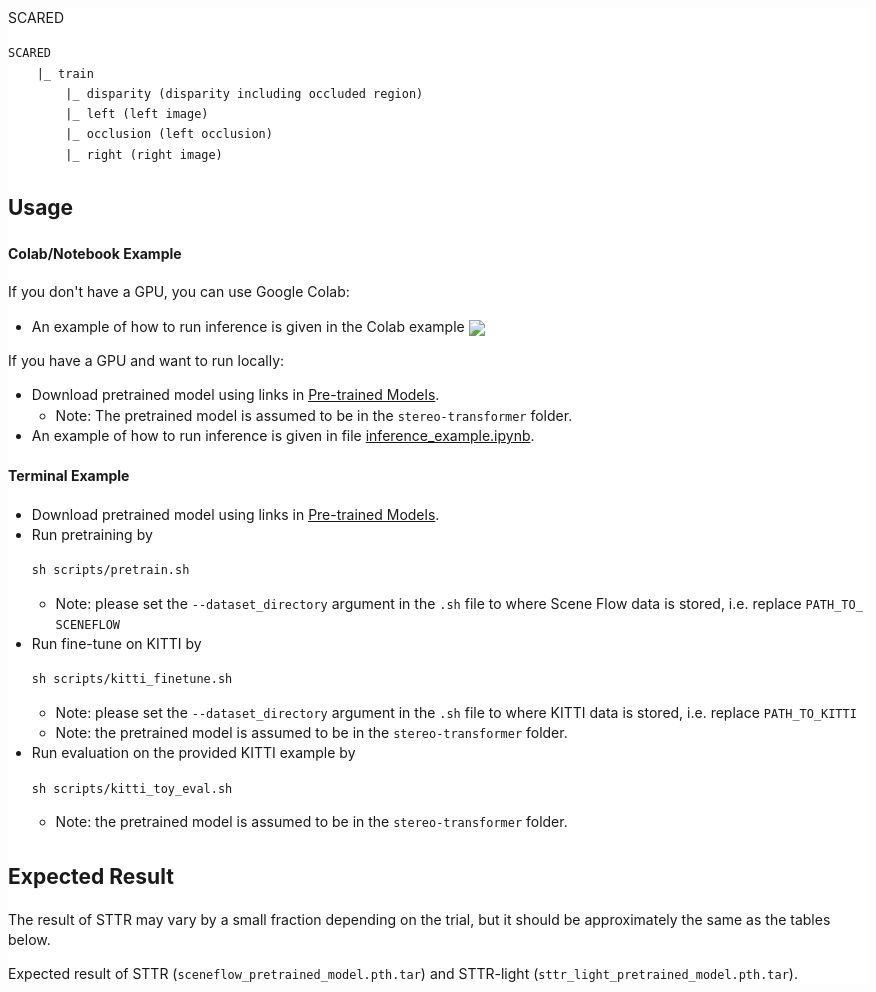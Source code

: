 SCARED
```
SCARED
    |_ train
        |_ disparity (disparity including occluded region)
        |_ left (left image)
        |_ occlusion (left occlusion)
        |_ right (right image)
```

## Usage
#### Colab/Notebook Example
If you don't have a GPU, you can use Google Colab:
- An example of how to run inference is given in the Colab example [<img src="https://colab.research.google.com/assets/colab-badge.svg" align="center">](https://colab.research.google.com/github/mli0603/stereo-transformer/blob/main/scripts/inference_example_colab.ipynb)

If you have a GPU and want to run locally:
- Download pretrained model using links in [Pre-trained Models](https://github.com/mli0603/stereo-transformer#pre-trained-models). 
  - Note: The pretrained model is assumed to be in the `stereo-transformer` folder.
- An example of how to run inference is given in file [inference_example.ipynb](scripts/inference_example.ipynb).

#### Terminal Example
- Download pretrained model using links in [Pre-trained Models](https://github.com/mli0603/stereo-transformer#pre-trained-models).
- Run pretraining by
    ```
    sh scripts/pretrain.sh
    ```
    - Note: please set the `--dataset_directory` argument in the `.sh` file to where Scene Flow data is stored, i.e. replace `PATH_TO_SCENEFLOW`
- Run fine-tune on KITTI by
    ```
    sh scripts/kitti_finetune.sh
    ```
    - Note: please set the `--dataset_directory` argument in the `.sh` file to where KITTI data is stored, i.e. replace `PATH_TO_KITTI`
    - Note: the pretrained model is assumed to be in the `stereo-transformer` folder. 
- Run evaluation on the provided KITTI example by
    ```
    sh scripts/kitti_toy_eval.sh
    ```
    - Note: the pretrained model is assumed to be in the `stereo-transformer` folder. 

## Expected Result
The result of STTR may vary by a small fraction depending on the trial, but it should be approximately the same as the tables below.
 
Expected result of STTR (`sceneflow_pretrained_model.pth.tar`) and STTR-light (`sttr_light_pretrained_model.pth.tar`).

